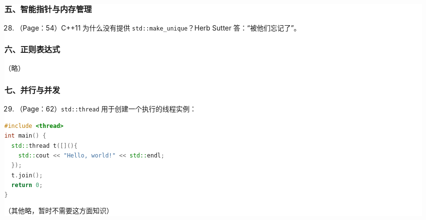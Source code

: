 ### 五、智能指针与内存管理

28. （Page：54）C++11 为什么没有提供 `std::make_unique`？Herb Sutter 答：“被他们忘记了”。

### 六、正则表达式

（略）

### 七、并行与并发

29. （Page：62）`std::thread` 用于创建一个执行的线程实例：

```cpp
#include <thread>
int main() {
  std::thread t([](){
    std::cout << "Hello, world!" << std::endl;
  });
  t.join();
  return 0;
}
```

（其他略，暂时不需要这方面知识）

